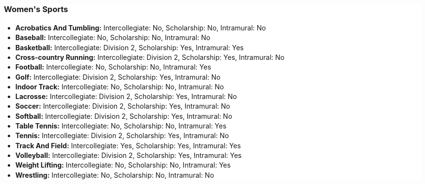 ### Women's Sports

- **Acrobatics And Tumbling:** Intercollegiate: No, Scholarship: No, Intramural: No
- **Baseball:** Intercollegiate: No, Scholarship: No, Intramural: No
- **Basketball:** Intercollegiate: Division 2, Scholarship: Yes, Intramural: Yes
- **Cross-country Running:** Intercollegiate: Division 2, Scholarship: Yes, Intramural: No
- **Football:** Intercollegiate: No, Scholarship: No, Intramural: Yes
- **Golf:** Intercollegiate: Division 2, Scholarship: Yes, Intramural: No
- **Indoor Track:** Intercollegiate: No, Scholarship: No, Intramural: No
- **Lacrosse:** Intercollegiate: Division 2, Scholarship: Yes, Intramural: No
- **Soccer:** Intercollegiate: Division 2, Scholarship: Yes, Intramural: No
- **Softball:** Intercollegiate: Division 2, Scholarship: Yes, Intramural: No
- **Table Tennis:** Intercollegiate: No, Scholarship: No, Intramural: Yes
- **Tennis:** Intercollegiate: Division 2, Scholarship: Yes, Intramural: No
- **Track And Field:** Intercollegiate: Yes, Scholarship: Yes, Intramural: Yes
- **Volleyball:** Intercollegiate: Division 2, Scholarship: Yes, Intramural: Yes
- **Weight Lifting:** Intercollegiate: No, Scholarship: No, Intramural: Yes
- **Wrestling:** Intercollegiate: No, Scholarship: No, Intramural: No
